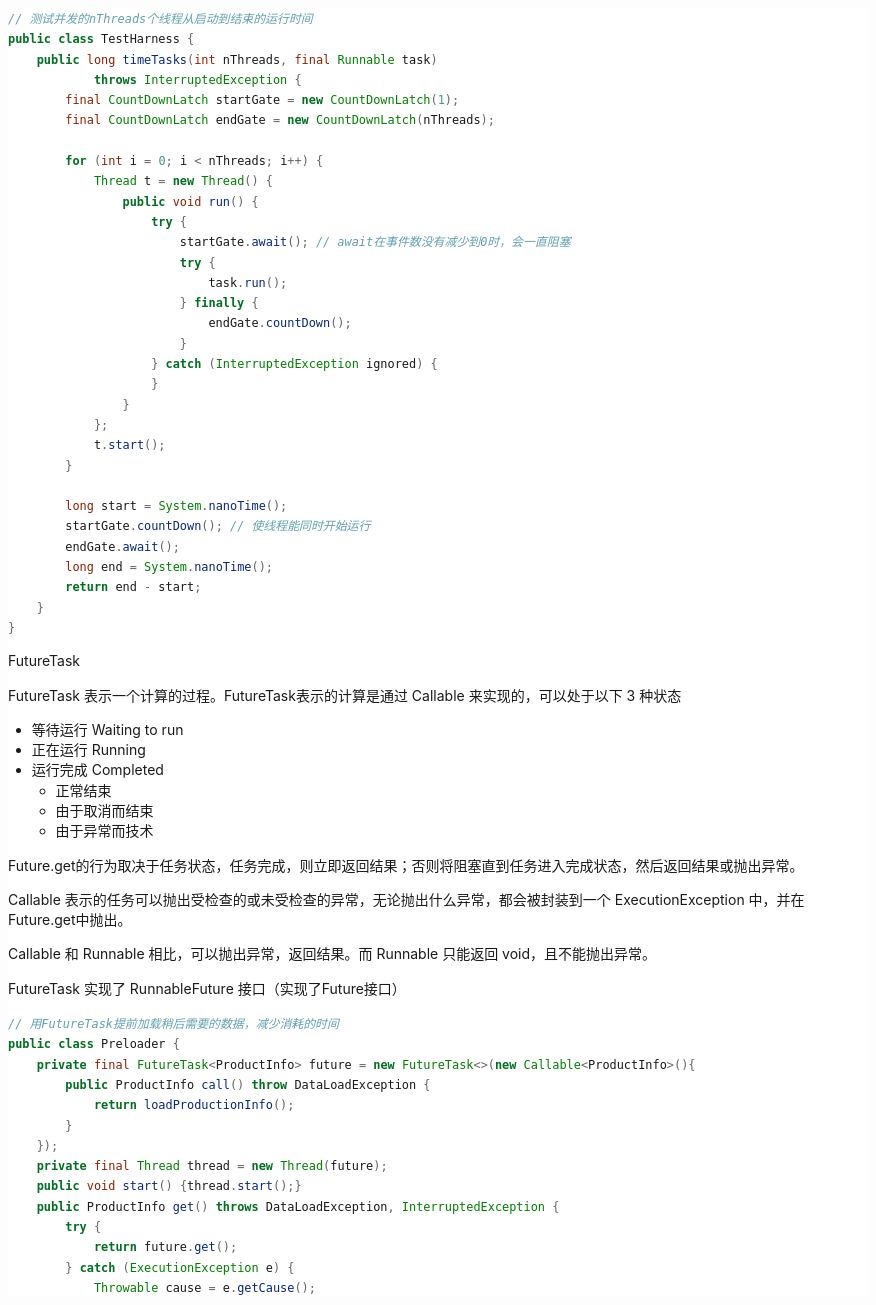 ```java
// 测试并发的nThreads个线程从启动到结束的运行时间
public class TestHarness {
    public long timeTasks(int nThreads, final Runnable task)
            throws InterruptedException {
        final CountDownLatch startGate = new CountDownLatch(1);
        final CountDownLatch endGate = new CountDownLatch(nThreads);

        for (int i = 0; i < nThreads; i++) {
            Thread t = new Thread() {
                public void run() {
                    try {
                        startGate.await(); // await在事件数没有减少到0时，会一直阻塞
                        try {
                            task.run();
                        } finally {
                            endGate.countDown();
                        }
                    } catch (InterruptedException ignored) {
                    }
                }
            };
            t.start();
        }

        long start = System.nanoTime();
        startGate.countDown(); // 使线程能同时开始运行
        endGate.await();
        long end = System.nanoTime();
        return end - start;
    }
}
```

FutureTask

FutureTask 表示一个计算的过程。FutureTask表示的计算是通过 Callable 来实现的，可以处于以下 3 种状态

- 等待运行 Waiting to run
- 正在运行 Running
- 运行完成 Completed
    - 正常结束
    - 由于取消而结束
    - 由于异常而技术

Future.get的行为取决于任务状态，任务完成，则立即返回结果；否则将阻塞直到任务进入完成状态，然后返回结果或抛出异常。

Callable 表示的任务可以抛出受检查的或未受检查的异常，无论抛出什么异常，都会被封装到一个 ExecutionException 中，并在Future.get中抛出。

Callable 和 Runnable 相比，可以抛出异常，返回结果。而 Runnable 只能返回 void，且不能抛出异常。

FutureTask 实现了 RunnableFuture 接口（实现了Future接口）

```java
// 用FutureTask提前加载稍后需要的数据，减少消耗的时间
public class Preloader {
    private final FutureTask<ProductInfo> future = new FutureTask<>(new Callable<ProductInfo>(){
        public ProductInfo call() throw DataLoadException {
            return loadProductionInfo();
        }
    });
    private final Thread thread = new Thread(future);
    public void start() {thread.start();}
    public ProductInfo get() throws DataLoadException, InterruptedException {
        try {
            return future.get();
        } catch (ExecutionException e) {
            Throwable cause = e.getCause();
```